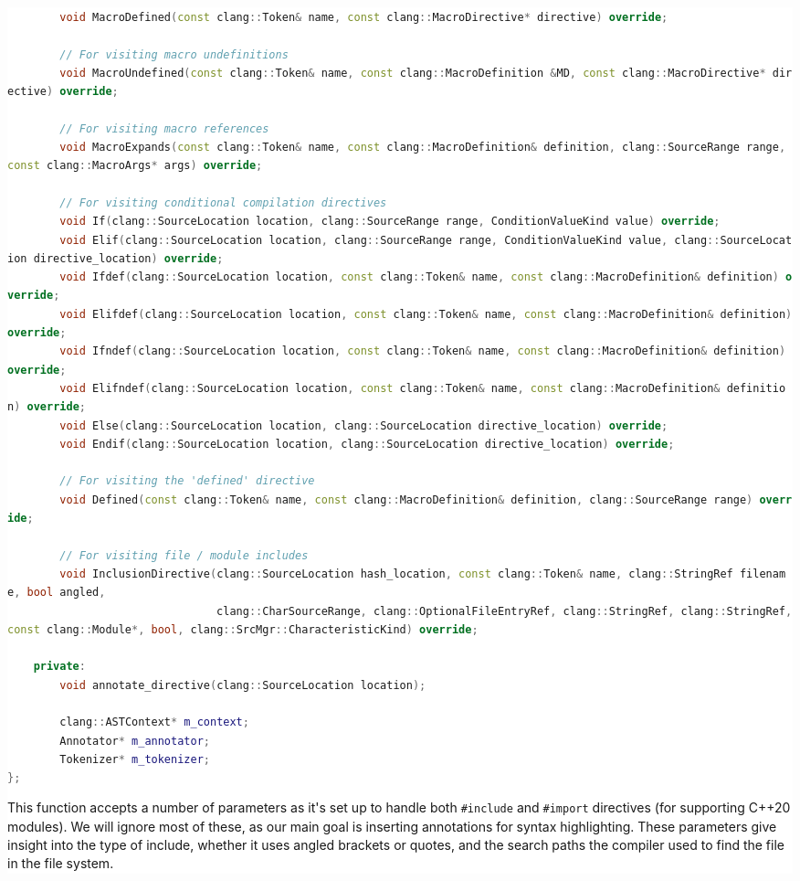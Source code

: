 ```cpp
        void MacroDefined(const clang::Token& name, const clang::MacroDirective* directive) override;
        
        // For visiting macro undefinitions
        void MacroUndefined(const clang::Token& name, const clang::MacroDefinition &MD, const clang::MacroDirective* directive) override;
        
        // For visiting macro references
        void MacroExpands(const clang::Token& name, const clang::MacroDefinition& definition, clang::SourceRange range, const clang::MacroArgs* args) override;
        
        // For visiting conditional compilation directives
        void If(clang::SourceLocation location, clang::SourceRange range, ConditionValueKind value) override;
        void Elif(clang::SourceLocation location, clang::SourceRange range, ConditionValueKind value, clang::SourceLocation directive_location) override;
        void Ifdef(clang::SourceLocation location, const clang::Token& name, const clang::MacroDefinition& definition) override;
        void Elifdef(clang::SourceLocation location, const clang::Token& name, const clang::MacroDefinition& definition) override;
        void Ifndef(clang::SourceLocation location, const clang::Token& name, const clang::MacroDefinition& definition) override;
        void Elifndef(clang::SourceLocation location, const clang::Token& name, const clang::MacroDefinition& definition) override;
        void Else(clang::SourceLocation location, clang::SourceLocation directive_location) override;
        void Endif(clang::SourceLocation location, clang::SourceLocation directive_location) override;
        
        // For visiting the 'defined' directive
        void Defined(const clang::Token& name, const clang::MacroDefinition& definition, clang::SourceRange range) override;
        
        // For visiting file / module includes
        void InclusionDirective(clang::SourceLocation hash_location, const clang::Token& name, clang::StringRef filename, bool angled,
                                clang::CharSourceRange, clang::OptionalFileEntryRef, clang::StringRef, clang::StringRef, const clang::Module*, bool, clang::SrcMgr::CharacteristicKind) override;
        
    private:
        void annotate_directive(clang::SourceLocation location);
        
        clang::ASTContext* m_context;
        Annotator* m_annotator;
        Tokenizer* m_tokenizer;
};
```
This function accepts a number of parameters as it's set up to handle both `#include` and `#import` directives (for supporting C++20 modules).
We will ignore most of these, as our main goal is inserting annotations for syntax highlighting.
These parameters give insight into the type of include, whether it uses angled brackets or quotes, and the search paths the compiler used to find the file in the file system.
